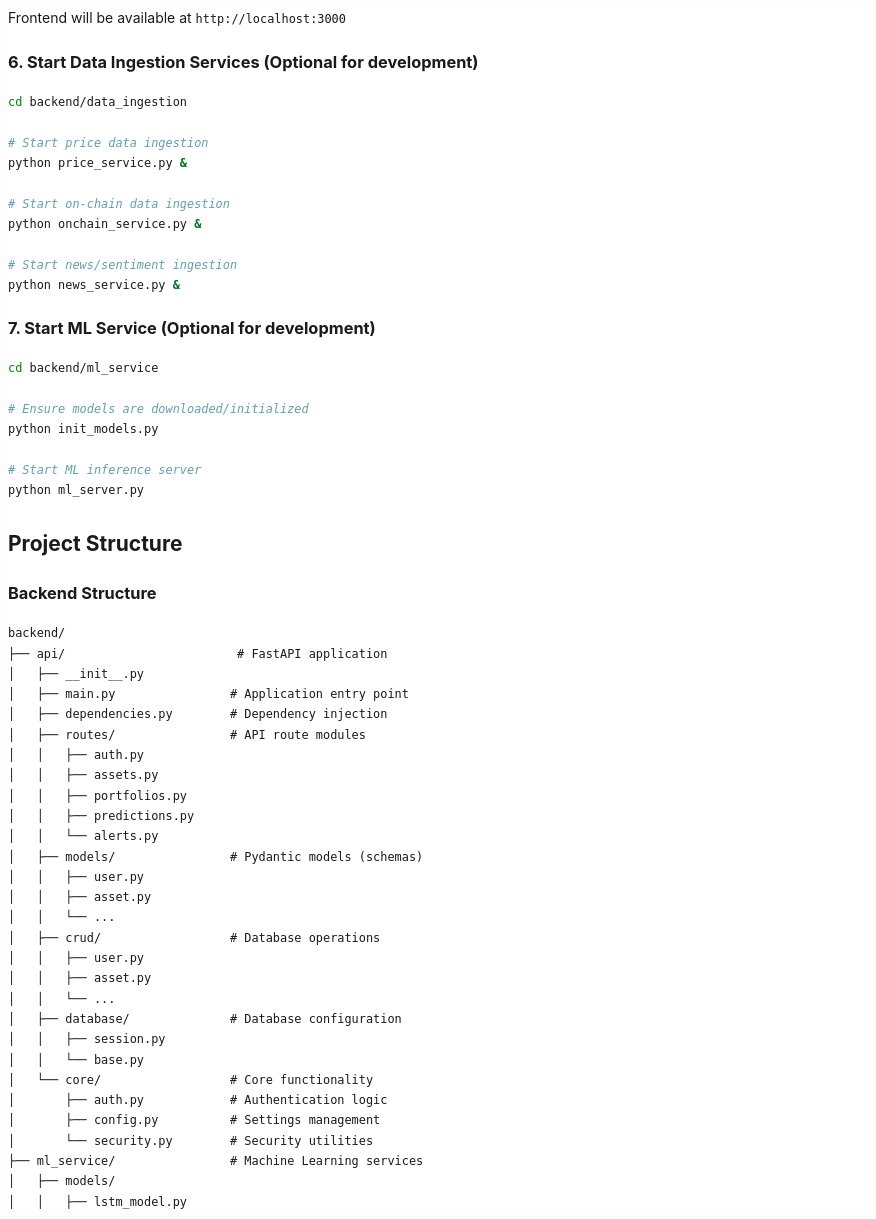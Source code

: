 Frontend will be available at `http://localhost:3000`

### 6. Start Data Ingestion Services (Optional for development)

```bash
cd backend/data_ingestion

# Start price data ingestion
python price_service.py &

# Start on-chain data ingestion
python onchain_service.py &

# Start news/sentiment ingestion
python news_service.py &
```

### 7. Start ML Service (Optional for development)

```bash
cd backend/ml_service

# Ensure models are downloaded/initialized
python init_models.py

# Start ML inference server
python ml_server.py
```

## Project Structure

### Backend Structure

```
backend/
├── api/                        # FastAPI application
│   ├── __init__.py
│   ├── main.py                # Application entry point
│   ├── dependencies.py        # Dependency injection
│   ├── routes/                # API route modules
│   │   ├── auth.py
│   │   ├── assets.py
│   │   ├── portfolios.py
│   │   ├── predictions.py
│   │   └── alerts.py
│   ├── models/                # Pydantic models (schemas)
│   │   ├── user.py
│   │   ├── asset.py
│   │   └── ...
│   ├── crud/                  # Database operations
│   │   ├── user.py
│   │   ├── asset.py
│   │   └── ...
│   ├── database/              # Database configuration
│   │   ├── session.py
│   │   └── base.py
│   └── core/                  # Core functionality
│       ├── auth.py            # Authentication logic
│       ├── config.py          # Settings management
│       └── security.py        # Security utilities
├── ml_service/                # Machine Learning services
│   ├── models/
│   │   ├── lstm_model.py
```
